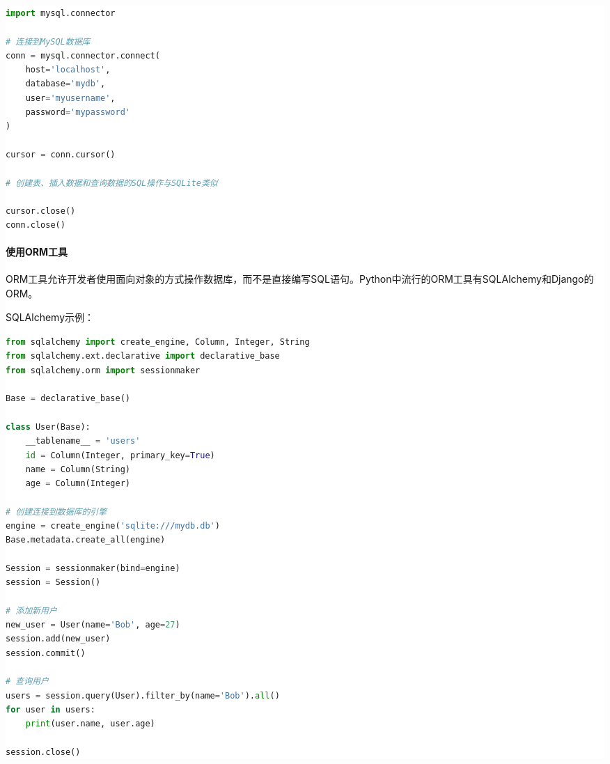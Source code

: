 ```python
import mysql.connector

# 连接到MySQL数据库
conn = mysql.connector.connect(
    host='localhost',
    database='mydb',
    user='myusername',
    password='mypassword'
)

cursor = conn.cursor()

# 创建表、插入数据和查询数据的SQL操作与SQLite类似

cursor.close()
conn.close()
```

#### 使用ORM工具 

ORM工具允许开发者使用面向对象的方式操作数据库，而不是直接编写SQL语句。Python中流行的ORM工具有SQLAlchemy和Django的ORM。

SQLAlchemy示例：

```python
from sqlalchemy import create_engine, Column, Integer, String
from sqlalchemy.ext.declarative import declarative_base
from sqlalchemy.orm import sessionmaker

Base = declarative_base()

class User(Base):
    __tablename__ = 'users'
    id = Column(Integer, primary_key=True)
    name = Column(String)
    age = Column(Integer)

# 创建连接到数据库的引擎
engine = create_engine('sqlite:///mydb.db')
Base.metadata.create_all(engine)

Session = sessionmaker(bind=engine)
session = Session()

# 添加新用户
new_user = User(name='Bob', age=27)
session.add(new_user)
session.commit()

# 查询用户
users = session.query(User).filter_by(name='Bob').all()
for user in users:
    print(user.name, user.age)

session.close()
```
